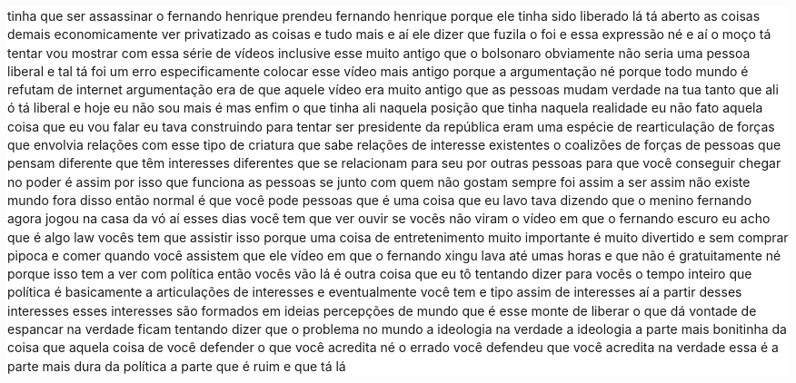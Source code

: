 tinha que ser assassinar o fernando
henrique prendeu fernando henrique
porque ele tinha sido liberado lá tá
aberto as coisas demais economicamente
ver privatizado as coisas e tudo mais e
aí ele dizer que fuzila o foi
e essa expressão né e aí o moço tá
tentar vou mostrar com essa série de
vídeos inclusive esse muito antigo que o
bolsonaro obviamente não seria uma
pessoa liberal e tal tá foi um erro
especificamente colocar esse vídeo mais
antigo porque a argumentação né porque
todo mundo é refutam de internet
argumentação era de que aquele vídeo era
muito antigo que as pessoas mudam
verdade na tua tanto que ali ó tá
liberal e hoje eu não sou mais é mas
enfim o que tinha ali naquela posição
que tinha naquela realidade eu não fato
aquela coisa que eu vou falar eu tava
construindo para tentar ser presidente
da república eram uma espécie de
rearticulação de forças que envolvia
relações com esse tipo de criatura que
sabe relações de interesse existentes o
coalizões de forças de pessoas que
pensam diferente que têm interesses
diferentes que se relacionam para seu
por outras pessoas para que você
conseguir chegar no poder é assim por
isso que funciona as pessoas se junto
com quem não gostam sempre foi assim
a ser assim não existe mundo fora disso
então normal é que você pode pessoas que
é uma coisa que eu lavo tava dizendo que
o menino fernando agora jogou na casa da
vó aí esses dias você tem que ver ouvir
se vocês não viram o vídeo em que o
fernando escuro eu acho que é algo law
vocês tem que assistir isso porque uma
coisa de entretenimento muito importante
é muito divertido e sem comprar pipoca e
comer quando você assistem que ele vídeo
em que o fernando xingu lava até umas
horas e que não é gratuitamente né
porque isso tem a ver com política então
vocês vão lá é outra coisa que eu tô
tentando dizer para vocês o tempo
inteiro que política é basicamente a
articulações de interesses e
eventualmente você tem e tipo assim de
interesses aí a partir desses interesses
esses interesses são formados em ideias
percepções de mundo que é esse monte de
liberar o que dá vontade de espancar na
verdade ficam tentando dizer que o
problema no mundo a ideologia na verdade
a ideologia a parte mais bonitinha da
coisa que aquela coisa de você defender
o que você acredita né
o errado você defendeu que você acredita
na verdade essa é a parte mais dura da
política a parte que é ruim e que tá lá